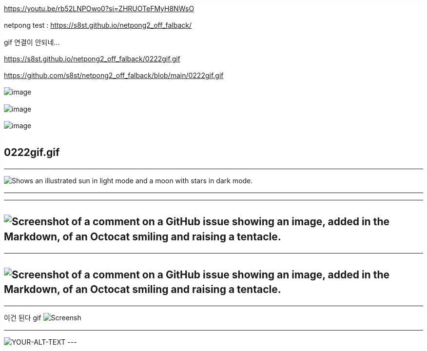 
https://youtu.be/rb52LNPOwo0?si=ZHRUOTeFMyH8NWsO


netpong test : https://s8st.github.io/netpong2_off_falback/


gif 연결이 안되네...

https://s8st.github.io/netpong2_off_falback/0222gif.gif

https://github.com/s8st/netpong2_off_falback/blob/main/0222gif.gif


![image](https://s8st.github.io/netpong2_off_falback/0222gif.gif)

![image](https://s8st.github.io/netpong2_off_falback/0222gif.gif)

![image](https://github.com/s8st/s8st/assets/153998744/3ea11d2d-0343-4808-a865-760ebb381cff)


0222gif.gif
---
---
<picture>
  <source media="(prefers-color-scheme: dark)" srcset="https://user-images.githubusercontent.com/25423296/163456776-7f95b81a-f1ed-45f7-b7ab-8fa810d529fa.png">
  <source media="(prefers-color-scheme: light)" srcset="https://user-images.githubusercontent.com/25423296/163456779-a8556205-d0a5-45e2-ac17-42d089e3c3f8.png">
  <img alt="Shows an illustrated sun in light mode and a moon with stars in dark mode." src="https://user-images.githubusercontent.com/25423296/163456779-a8556205-d0a5-45e2-ac17-42d089e3c3f8.png">
</picture>

---
---
![Screenshot of a comment on a GitHub issue showing an image, added in the Markdown, of an Octocat smiling and raising a tentacle.]([https://myoctocat.com/assets/images/base-octocat.svg](https://s8st.github.io/netpong2_off_falback/0222gif.gif))
---
---
![Screenshot of a comment on a GitHub issue showing an image, added in the Markdown, of an Octocat smiling and raising a tentacle.]([https://myoctocat.com/assets/images/base-octocat.svg](https://s8st.github.io/netpong2_off_falback/0222gif.gif))
---
---
이건 된다 gif
![Screensh](https://github.com/s8st/netpong2_off_falback/blob/main/0222gif.gif)

---
<picture>
 <source media="(prefers-color-scheme: dark)" srcset="YOUR-DARKMODE-IMAGE">
 <source media="(prefers-color-scheme: light)" srcset="YOUR-LIGHTMODE-IMAGE">
 <img alt="YOUR-ALT-TEXT" src="YOUR-DEFAULT-IMAGE">
</picture>
---
